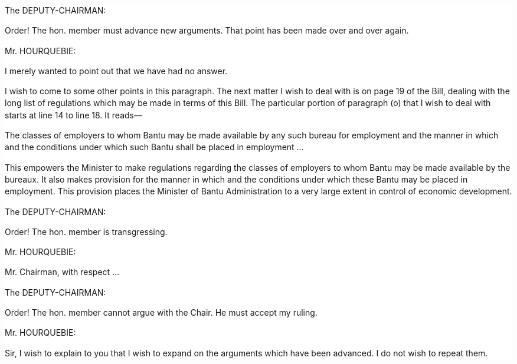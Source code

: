 </speech>

<speech by="#deputy-chairman">

<from>The <person refersTo="hansard_za">DEPUTY-CHAIRMAN</person>:</from>

<p>Order! The hon. member must advance new arguments. That point has been made over and over again.</p>

</speech>

<speech by="#hourquebie">

<from>Mr. <person refersTo="hansard_za">HOURQUEBIE</person>:</from>

<p>I merely wanted to point out that we have had no answer.</p>

<p>I wish to come to some other points in this paragraph. The next matter I wish to deal with is on page 19 of the Bill, dealing with the long list of regulations which may be made in terms of this Bill. The particular portion of paragraph (o) that I wish to deal with starts at line 14 to line 18. It reads&#x2014;</p>

<block name="quote">The classes of employers to whom Bantu may be made available by any such bureau for employment and the manner in which and the conditions under which such Bantu shall be placed in employment &#x2026; </block>

<p>This empowers the Minister to make regulations regarding the classes of employers to whom Bantu may be made available by the bureaux. It also makes provision for the <span class="col_2507-2508" refersTo="page_1268"/>manner in which and the conditions under which these Bantu may be placed in employment. This provision places the Minister of Bantu Administration to a very large extent in control of economic development.</p>

</speech>

<speech by="#deputy-chairman">

<from>The <person refersTo="hansard_za">DEPUTY-CHAIRMAN</person>:</from>

<p>Order! The hon. member is transgressing.</p>

</speech>

<speech by="#hourquebie">

<from>Mr. <person refersTo="hansard_za">HOURQUEBIE</person>:</from>

<p>Mr. Chairman, with respect &#x2026;</p>

</speech>

<speech by="#deputy-chairman">

<from>The <person refersTo="hansard_za">DEPUTY-CHAIRMAN</person>:</from>

<p>Order! The hon. member cannot argue with the Chair. He must accept my ruling.</p>

</speech>

<speech by="#hourquebie">

<from>Mr. <person refersTo="hansard_za">HOURQUEBIE</person>:</from>

<p>Sir, I wish to explain to you that I wish to expand on the arguments which have been advanced. I do not wish to repeat them.</p>
